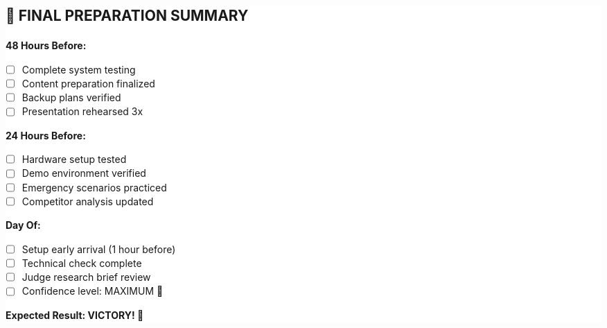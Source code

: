 
## 📝 FINAL PREPARATION SUMMARY

**48 Hours Before:**
- [ ] Complete system testing
- [ ] Content preparation finalized  
- [ ] Backup plans verified
- [ ] Presentation rehearsed 3x

**24 Hours Before:**
- [ ] Hardware setup tested
- [ ] Demo environment verified
- [ ] Emergency scenarios practiced
- [ ] Competitor analysis updated

**Day Of:**
- [ ] Setup early arrival (1 hour before)
- [ ] Technical check complete
- [ ] Judge research brief review
- [ ] Confidence level: MAXIMUM 🚀

**Expected Result: VICTORY! 🥇**
